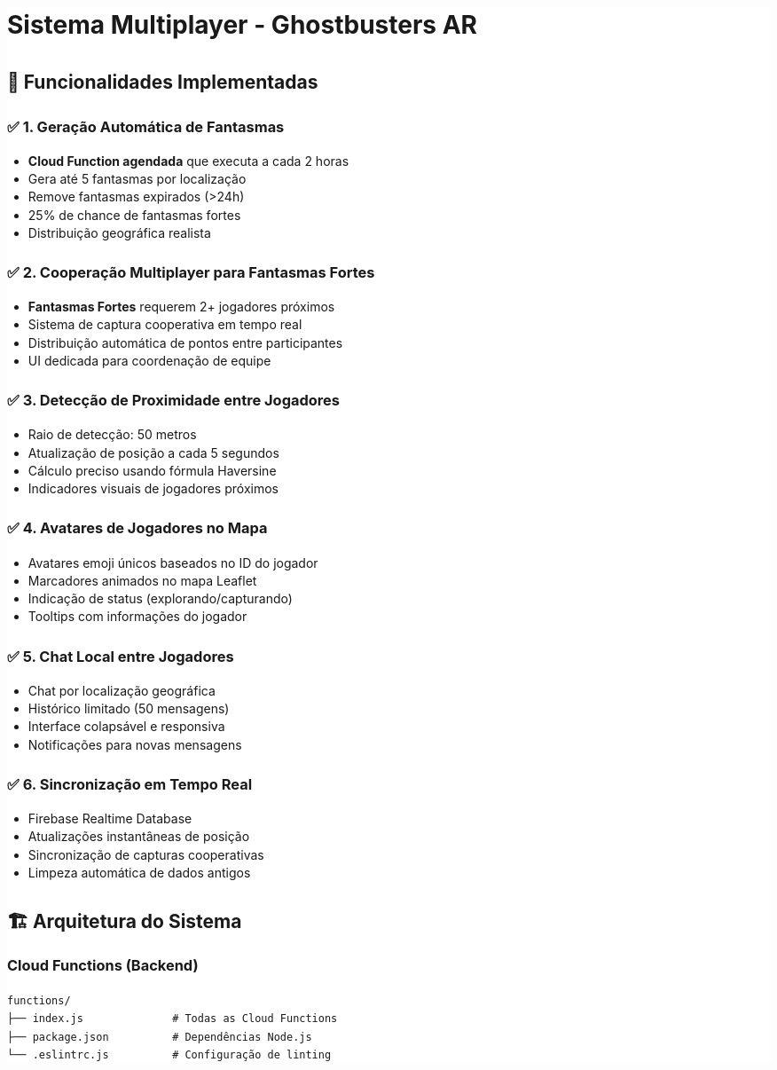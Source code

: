 # Sistema Multiplayer - Ghostbusters AR

## 🌟 Funcionalidades Implementadas

### ✅ 1. Geração Automática de Fantasmas
- **Cloud Function agendada** que executa a cada 2 horas
- Gera até 5 fantasmas por localização
- Remove fantasmas expirados (>24h)
- 25% de chance de fantasmas fortes
- Distribuição geográfica realista

### ✅ 2. Cooperação Multiplayer para Fantasmas Fortes
- **Fantasmas Fortes** requerem 2+ jogadores próximos
- Sistema de captura cooperativa em tempo real
- Distribuição automática de pontos entre participantes
- UI dedicada para coordenação de equipe

### ✅ 3. Detecção de Proximidade entre Jogadores
- Raio de detecção: 50 metros
- Atualização de posição a cada 5 segundos
- Cálculo preciso usando fórmula Haversine
- Indicadores visuais de jogadores próximos

### ✅ 4. Avatares de Jogadores no Mapa
- Avatares emoji únicos baseados no ID do jogador
- Marcadores animados no mapa Leaflet
- Indicação de status (explorando/capturando)
- Tooltips com informações do jogador

### ✅ 5. Chat Local entre Jogadores
- Chat por localização geográfica
- Histórico limitado (50 mensagens)
- Interface colapsável e responsiva
- Notificações para novas mensagens

### ✅ 6. Sincronização em Tempo Real
- Firebase Realtime Database
- Atualizações instantâneas de posição
- Sincronização de capturas cooperativas
- Limpeza automática de dados antigos

## 🏗️ Arquitetura do Sistema

### Cloud Functions (Backend)
```
functions/
├── index.js              # Todas as Cloud Functions
├── package.json          # Dependências Node.js
└── .eslintrc.js          # Configuração de linting
```
